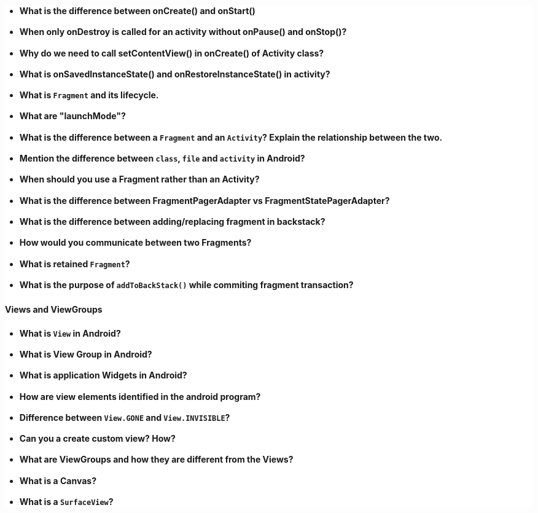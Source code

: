 * **What is the difference between onCreate() and onStart()**

* **When only onDestroy is called for an activity without onPause() and onStop()?** 

* **Why do we need to call setContentView() in onCreate() of Activity class?** 

* **What is onSavedInstanceState() and onRestoreInstanceState() in activity?**
    <!--- onSavedInstanceState() - This method is used to store data before pausing the activity.
    - onRestoreInstanceState() - This method is used to recover the saved state of an activity when the activity is recreated after destruction. So, the onRestoreInstanceState() receive the bundle that contains the instance state information.-->

* **What is `Fragment` and its lifecycle.**

* **What are "launchMode"?** 

* **What is the difference between a `Fragment` and an `Activity`? Explain the relationship between the two.** 
* **Mention the difference between `class`, `file` and `activity` in Android?**
* **When should you use a Fragment rather than an Activity?**
   

* **What is the difference between FragmentPagerAdapter vs FragmentStatePagerAdapter?**
   

* **What is the difference between adding/replacing fragment in backstack?** 

* **How would you communicate between two Fragments?**

* **What is retained `Fragment`?**
    <!--- By default, Fragments are destroyed and recreated along with their parent Activity’s when a configuration change occurs. Calling setRetainInstance(true) allows us to bypass this destroy-and-recreate cycle, signaling the system to retain the current instance of the fragment when the activity is recreated.-->

* **What is the purpose of `addToBackStack()` while commiting fragment transaction?**
    <!--- By calling addToBackStack(), the replace transaction is saved to the back stack so the user can reverse the transaction and bring back the previous fragment by pressing the Back button. <!--For more [Learn from here](https://stackoverflow.com/questions/22984950/what-is-the-meaning-of-addtobackstack-with-null-parameter)-->
#### Views and ViewGroups

* **What is `View` in Android?**

* **What is View Group in Android?**

* **What is application Widgets in Android?**

* **How are view elements identified in the android program?**

* **Difference between `View.GONE` and `View.INVISIBLE`?** 

* **Can you a create custom view? How?**

* **What are ViewGroups and how they are different from the Views?**
   

* **What is a Canvas?**

* **What is a `SurfaceView`?** 
